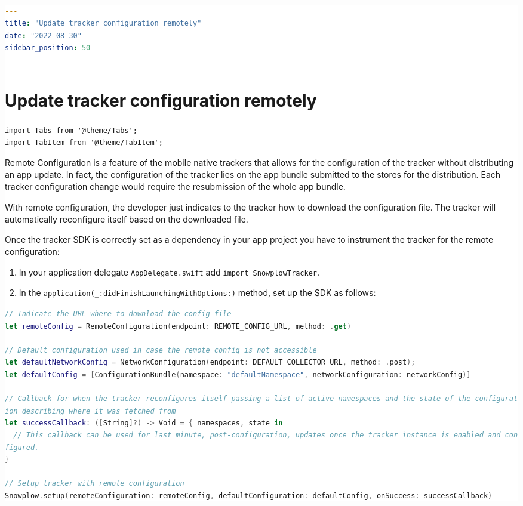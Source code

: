 ```yaml
---
title: "Update tracker configuration remotely"
date: "2022-08-30"
sidebar_position: 50
---
```


# Update tracker configuration remotely

```mdx-code-block
import Tabs from '@theme/Tabs';
import TabItem from '@theme/TabItem';
```

Remote Configuration is a feature of the mobile native trackers that allows for the configuration of the tracker without distributing an app update. In fact, the configuration of the tracker lies on the app bundle submitted to the stores for the distribution. Each tracker configuration change would require the resubmission of the whole app bundle.

With remote configuration, the developer just indicates to the tracker how to download the configuration file. The tracker will automatically reconfigure itself based on the downloaded file.

Once the tracker SDK is correctly set as a dependency in your app project you have to instrument the tracker for the remote configuration:

<Tabs groupId="platform" queryString>
  <TabItem value="ios" label="iOS" default>

1. In your application delegate `AppDelegate.swift` add `import SnowplowTracker`.

2. In the `application(_:didFinishLaunchingWithOptions:)` method, set up the SDK as follows:

```swift
// Indicate the URL where to download the config file
let remoteConfig = RemoteConfiguration(endpoint: REMOTE_CONFIG_URL, method: .get)

// Default configuration used in case the remote config is not accessible
let defaultNetworkConfig = NetworkConfiguration(endpoint: DEFAULT_COLLECTOR_URL, method: .post);
let defaultConfig = [ConfigurationBundle(namespace: "defaultNamespace", networkConfiguration: networkConfig)]

// Callback for when the tracker reconfigures itself passing a list of active namespaces and the state of the configuration describing where it was fetched from
let successCallback: ([String]?) -> Void = { namespaces, state in
  // This callback can be used for last minute, post-configuration, updates once the tracker instance is enabled and configured.
}

// Setup tracker with remote configuration
Snowplow.setup(remoteConfiguration: remoteConfig, defaultConfiguration: defaultConfig, onSuccess: successCallback)
```

  </TabItem>
  <TabItem value="android" label="Android (Kotlin)">

